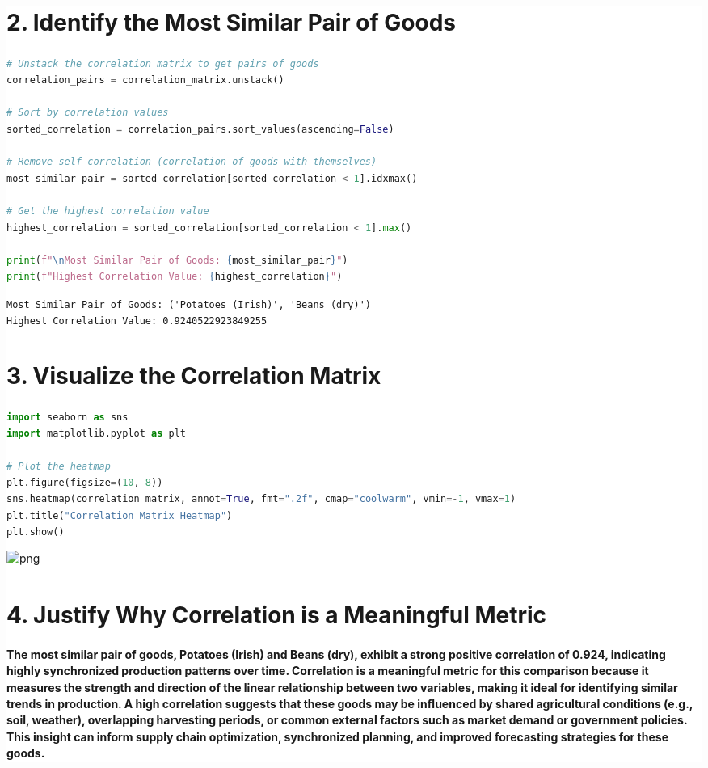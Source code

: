 
# 2. Identify the Most Similar Pair of Goods


```python
# Unstack the correlation matrix to get pairs of goods
correlation_pairs = correlation_matrix.unstack()

# Sort by correlation values
sorted_correlation = correlation_pairs.sort_values(ascending=False)

# Remove self-correlation (correlation of goods with themselves)
most_similar_pair = sorted_correlation[sorted_correlation < 1].idxmax()

# Get the highest correlation value
highest_correlation = sorted_correlation[sorted_correlation < 1].max()

print(f"\nMost Similar Pair of Goods: {most_similar_pair}")
print(f"Highest Correlation Value: {highest_correlation}")
```

    
    Most Similar Pair of Goods: ('Potatoes (Irish)', 'Beans (dry)')
    Highest Correlation Value: 0.9240522923849255


# 3. Visualize the Correlation Matrix


```python
import seaborn as sns
import matplotlib.pyplot as plt

# Plot the heatmap
plt.figure(figsize=(10, 8))
sns.heatmap(correlation_matrix, annot=True, fmt=".2f", cmap="coolwarm", vmin=-1, vmax=1)
plt.title("Correlation Matrix Heatmap")
plt.show()
```


    
![png](output_45_0.png)
    


# 4. Justify Why Correlation is a Meaningful Metric

**The most similar pair of goods, Potatoes (Irish) and Beans (dry), exhibit a strong positive correlation of 0.924, indicating highly synchronized production patterns over time. Correlation is a meaningful metric for this comparison because it measures the strength and direction of the linear relationship between two variables, making it ideal for identifying similar trends in production. A high correlation suggests that these goods may be influenced by shared agricultural conditions (e.g., soil, weather), overlapping harvesting periods, or common external factors such as market demand or government policies. This insight can inform supply chain optimization, synchronized planning, and improved forecasting strategies for these goods.**
